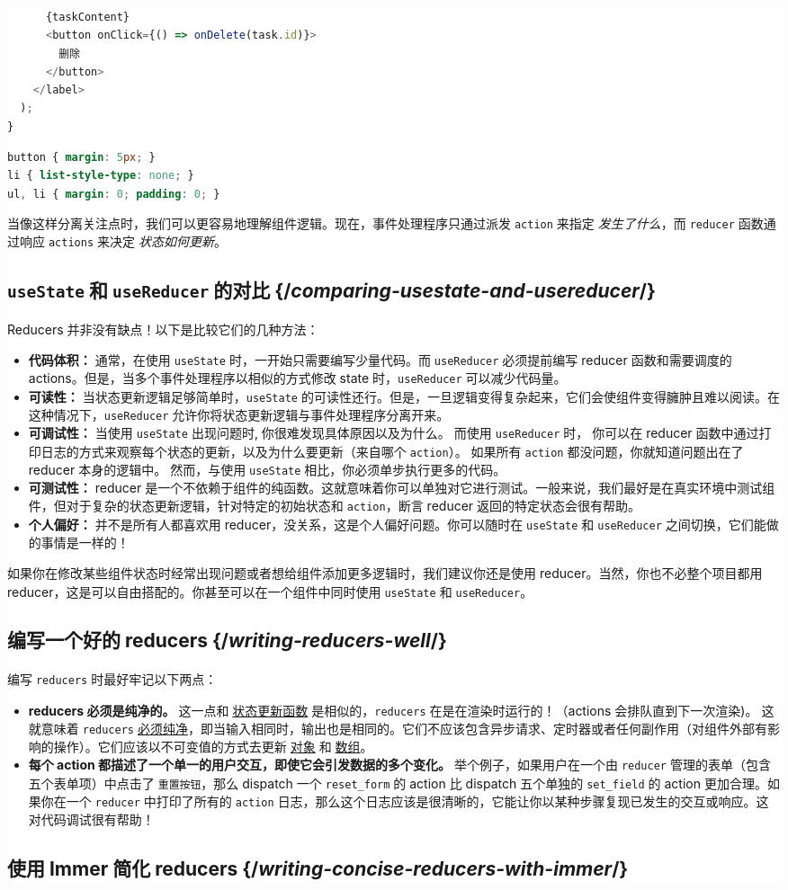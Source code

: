 ```js TaskList.js hidden
      {taskContent}
      <button onClick={() => onDelete(task.id)}>
        删除
      </button>
    </label>
  );
}
```

```css
button { margin: 5px; }
li { list-style-type: none; }
ul, li { margin: 0; padding: 0; }
```

</Sandpack>

当像这样分离关注点时，我们可以更容易地理解组件逻辑。现在，事件处理程序只通过派发 `action` 来指定 *发生了什么*，而 `reducer` 函数通过响应 `actions` 来决定 *状态如何更新*。

## `useState` 和 `useReducer` 的对比 {/*comparing-usestate-and-usereducer*/}

Reducers 并非没有缺点！以下是比较它们的几种方法：

* **代码体积：** 通常，在使用 `useState` 时，一开始只需要编写少量代码。而 `useReducer` 必须提前编写 reducer 函数和需要调度的 actions。但是，当多个事件处理程序以相似的方式修改 state 时，`useReducer` 可以减少代码量。
* **可读性：** 当状态更新逻辑足够简单时，`useState` 的可读性还行。但是，一旦逻辑变得复杂起来，它们会使组件变得臃肿且难以阅读。在这种情况下，`useReducer` 允许你将状态更新逻辑与事件处理程序分离开来。
* **可调试性：** 当使用 `useState` 出现问题时, 你很难发现具体原因以及为什么。 而使用 `useReducer` 时， 你可以在 reducer 函数中通过打印日志的方式来观察每个状态的更新，以及为什么要更新（来自哪个 `action`）。 如果所有 `action` 都没问题，你就知道问题出在了 reducer 本身的逻辑中。 然而，与使用 `useState` 相比，你必须单步执行更多的代码。
* **可测试性：** reducer 是一个不依赖于组件的纯函数。这就意味着你可以单独对它进行测试。一般来说，我们最好是在真实环境中测试组件，但对于复杂的状态更新逻辑，针对特定的初始状态和 `action`，断言 reducer 返回的特定状态会很有帮助。
* **个人偏好：** 并不是所有人都喜欢用 reducer，没关系，这是个人偏好问题。你可以随时在 `useState` 和 `useReducer` 之间切换，它们能做的事情是一样的！

如果你在修改某些组件状态时经常出现问题或者想给组件添加更多逻辑时，我们建议你还是使用 reducer。当然，你也不必整个项目都用 reducer，这是可以自由搭配的。你甚至可以在一个组件中同时使用 `useState` 和 `useReducer`。

## 编写一个好的 reducers {/*writing-reducers-well*/}

编写 `reducers` 时最好牢记以下两点：

* **reducers 必须是纯净的。** 这一点和 [状态更新函数](/learn/queueing-a-series-of-state-updates) 是相似的，`reducers` 在是在渲染时运行的！（actions 会排队直到下一次渲染)。 这就意味着 `reducers` [必须纯净](/learn/keeping-components-pure)，即当输入相同时，输出也是相同的。它们不应该包含异步请求、定时器或者任何副作用（对组件外部有影响的操作）。它们应该以不可变值的方式去更新 [对象](/learn/updating-objects-in-state) 和 [数组](/learn/updating-arrays-in-state)。
* **每个 action 都描述了一个单一的用户交互，即使它会引发数据的多个变化。** 举个例子，如果用户在一个由 `reducer` 管理的表单（包含五个表单项）中点击了 `重置按钮`，那么 dispatch 一个 `reset_form` 的 action 比 dispatch 五个单独的 `set_field` 的 action 更加合理。如果你在一个 `reducer` 中打印了所有的 `action` 日志，那么这个日志应该是很清晰的，它能让你以某种步骤复现已发生的交互或响应。这对代码调试很有帮助！

## 使用 Immer 简化 reducers {/*writing-concise-reducers-with-immer*/}
